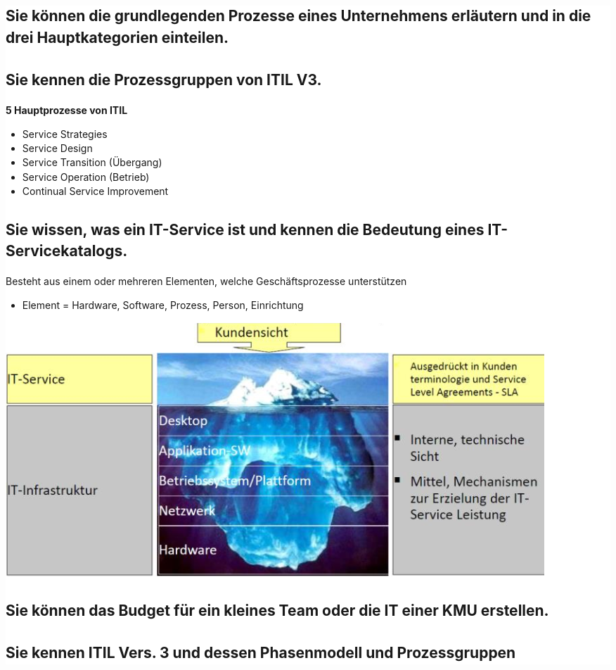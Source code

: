 <todo>

## Sie können die grundlegenden Prozesse eines Unternehmens erläutern und in die drei Hauptkategorien einteilen.

<todo>

## Sie kennen die Prozessgruppen von ITIL V3.

**5 Hauptprozesse von ITIL**
- Service Strategies
- Service Design
- Service Transition (Übergang)
- Service Operation (Betrieb)
- Continual Service Improvement

## Sie wissen, was ein IT-Service ist und kennen die Bedeutung eines IT-Servicekatalogs.

Besteht aus einem oder mehreren Elementen, welche Geschäftsprozesse unterstützen
- Element = Hardware, Software, Prozess, Person, Einrichtung

![1546785896227](assets/1546785896227.png)

## Sie können das Budget für ein kleines Team oder die IT einer KMU erstellen.

<help>

## Sie kennen ITIL Vers. 3 und dessen Phasenmodell und Prozessgruppen
